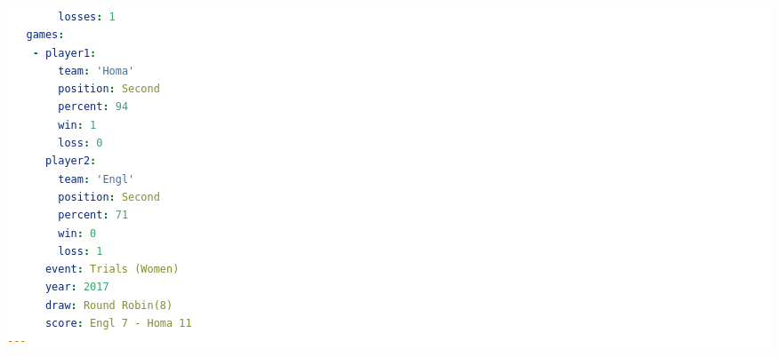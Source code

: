 ```yaml
        losses: 1
   games:
    - player1:
        team: 'Homa'
        position: Second
        percent: 94
        win: 1
        loss: 0
      player2:
        team: 'Engl'
        position: Second
        percent: 71
        win: 0
        loss: 1
      event: Trials (Women)
      year: 2017
      draw: Round Robin(8)
      score: Engl 7 - Homa 11
---
```

